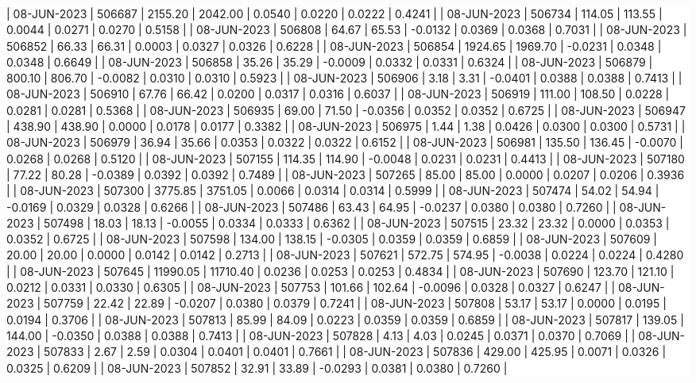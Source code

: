 | 08-JUN-2023 | 506687 | 2155.20 | 2042.00 | 0.0540 | 0.0220 | 0.0222 | 0.4241 |
| 08-JUN-2023 | 506734 | 114.05 | 113.55 | 0.0044 | 0.0271 | 0.0270 | 0.5158 |
| 08-JUN-2023 | 506808 | 64.67 | 65.53 | -0.0132 | 0.0369 | 0.0368 | 0.7031 |
| 08-JUN-2023 | 506852 | 66.33 | 66.31 | 0.0003 | 0.0327 | 0.0326 | 0.6228 |
| 08-JUN-2023 | 506854 | 1924.65 | 1969.70 | -0.0231 | 0.0348 | 0.0348 | 0.6649 |
| 08-JUN-2023 | 506858 | 35.26 | 35.29 | -0.0009 | 0.0332 | 0.0331 | 0.6324 |
| 08-JUN-2023 | 506879 | 800.10 | 806.70 | -0.0082 | 0.0310 | 0.0310 | 0.5923 |
| 08-JUN-2023 | 506906 | 3.18 | 3.31 | -0.0401 | 0.0388 | 0.0388 | 0.7413 |
| 08-JUN-2023 | 506910 | 67.76 | 66.42 | 0.0200 | 0.0317 | 0.0316 | 0.6037 |
| 08-JUN-2023 | 506919 | 111.00 | 108.50 | 0.0228 | 0.0281 | 0.0281 | 0.5368 |
| 08-JUN-2023 | 506935 | 69.00 | 71.50 | -0.0356 | 0.0352 | 0.0352 | 0.6725 |
| 08-JUN-2023 | 506947 | 438.90 | 438.90 | 0.0000 | 0.0178 | 0.0177 | 0.3382 |
| 08-JUN-2023 | 506975 | 1.44 | 1.38 | 0.0426 | 0.0300 | 0.0300 | 0.5731 |
| 08-JUN-2023 | 506979 | 36.94 | 35.66 | 0.0353 | 0.0322 | 0.0322 | 0.6152 |
| 08-JUN-2023 | 506981 | 135.50 | 136.45 | -0.0070 | 0.0268 | 0.0268 | 0.5120 |
| 08-JUN-2023 | 507155 | 114.35 | 114.90 | -0.0048 | 0.0231 | 0.0231 | 0.4413 |
| 08-JUN-2023 | 507180 | 77.22 | 80.28 | -0.0389 | 0.0392 | 0.0392 | 0.7489 |
| 08-JUN-2023 | 507265 | 85.00 | 85.00 | 0.0000 | 0.0207 | 0.0206 | 0.3936 |
| 08-JUN-2023 | 507300 | 3775.85 | 3751.05 | 0.0066 | 0.0314 | 0.0314 | 0.5999 |
| 08-JUN-2023 | 507474 | 54.02 | 54.94 | -0.0169 | 0.0329 | 0.0328 | 0.6266 |
| 08-JUN-2023 | 507486 | 63.43 | 64.95 | -0.0237 | 0.0380 | 0.0380 | 0.7260 |
| 08-JUN-2023 | 507498 | 18.03 | 18.13 | -0.0055 | 0.0334 | 0.0333 | 0.6362 |
| 08-JUN-2023 | 507515 | 23.32 | 23.32 | 0.0000 | 0.0353 | 0.0352 | 0.6725 |
| 08-JUN-2023 | 507598 | 134.00 | 138.15 | -0.0305 | 0.0359 | 0.0359 | 0.6859 |
| 08-JUN-2023 | 507609 | 20.00 | 20.00 | 0.0000 | 0.0142 | 0.0142 | 0.2713 |
| 08-JUN-2023 | 507621 | 572.75 | 574.95 | -0.0038 | 0.0224 | 0.0224 | 0.4280 |
| 08-JUN-2023 | 507645 | 11990.05 | 11710.40 | 0.0236 | 0.0253 | 0.0253 | 0.4834 |
| 08-JUN-2023 | 507690 | 123.70 | 121.10 | 0.0212 | 0.0331 | 0.0330 | 0.6305 |
| 08-JUN-2023 | 507753 | 101.66 | 102.64 | -0.0096 | 0.0328 | 0.0327 | 0.6247 |
| 08-JUN-2023 | 507759 | 22.42 | 22.89 | -0.0207 | 0.0380 | 0.0379 | 0.7241 |
| 08-JUN-2023 | 507808 | 53.17 | 53.17 | 0.0000 | 0.0195 | 0.0194 | 0.3706 |
| 08-JUN-2023 | 507813 | 85.99 | 84.09 | 0.0223 | 0.0359 | 0.0359 | 0.6859 |
| 08-JUN-2023 | 507817 | 139.05 | 144.00 | -0.0350 | 0.0388 | 0.0388 | 0.7413 |
| 08-JUN-2023 | 507828 | 4.13 | 4.03 | 0.0245 | 0.0371 | 0.0370 | 0.7069 |
| 08-JUN-2023 | 507833 | 2.67 | 2.59 | 0.0304 | 0.0401 | 0.0401 | 0.7661 |
| 08-JUN-2023 | 507836 | 429.00 | 425.95 | 0.0071 | 0.0326 | 0.0325 | 0.6209 |
| 08-JUN-2023 | 507852 | 32.91 | 33.89 | -0.0293 | 0.0381 | 0.0380 | 0.7260 |